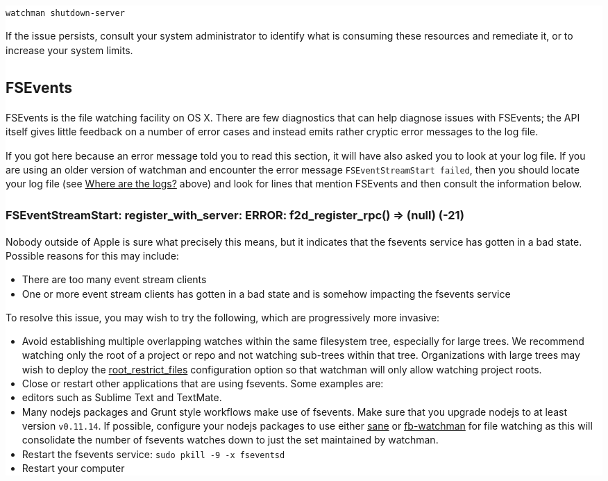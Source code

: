 ```
watchman shutdown-server
```

If the issue persists, consult your system administrator to identify what
is consuming these resources and remediate it, or to increase your system
limits.

## FSEvents

FSEvents is the file watching facility on OS X.  There are few diagnostics
that can help diagnose issues with FSEvents; the API itself gives little
feedback on a number of error cases and instead emits rather cryptic error
messages to the log file.

If you got here because an error message told you to read this section,
it will have also asked you to look at your log file.  If you are using an
older version of watchman and encounter the error message
`FSEventStreamStart failed`, then you should locate your log file (see
[Where are the logs?](#where-are-the-logs) above) and look for lines
that mention FSEvents and then consult the information below.

### FSEventStreamStart: register_with_server: ERROR: f2d_register_rpc() => (null) (-21)

Nobody outside of Apple is sure what precisely this means, but it indicates
that the fsevents service has gotten in a bad state.  Possible reasons for
this may include:

* There are too many event stream clients
* One or more event stream clients has gotten in a bad state and is somehow
  impacting the fsevents service

To resolve this issue, you may wish to try the following, which are
progressively more invasive:

* Avoid establishing multiple overlapping watches within the same filesystem
  tree, especially for large trees.  We recommend watching only the root of a
  project or repo and not watching sub-trees within that tree.  Organizations
  with large trees may wish to deploy the
  [root_restrict_files](config.html#root-restrict-files) configuration option
  so that watchman will only allow watching project roots.
* Close or restart other applications that are using fsevents.
  Some examples are:
 * editors such as Sublime Text and TextMate.
 * Many nodejs packages and Grunt style workflows make use of fsevents.
   Make sure that you upgrade nodejs to at least version `v0.11.14`.  If
   possible, configure your nodejs packages to use either
   [sane](https://www.npmjs.com/package/sane) or
   [fb-watchman](https://www.npmjs.com/package/fb-watchman) for file watching
   as this will consolidate the number of fsevents watches down to just the
   set maintained by watchman.
* Restart the fsevents service: `sudo pkill -9 -x fseventsd`
* Restart your computer
